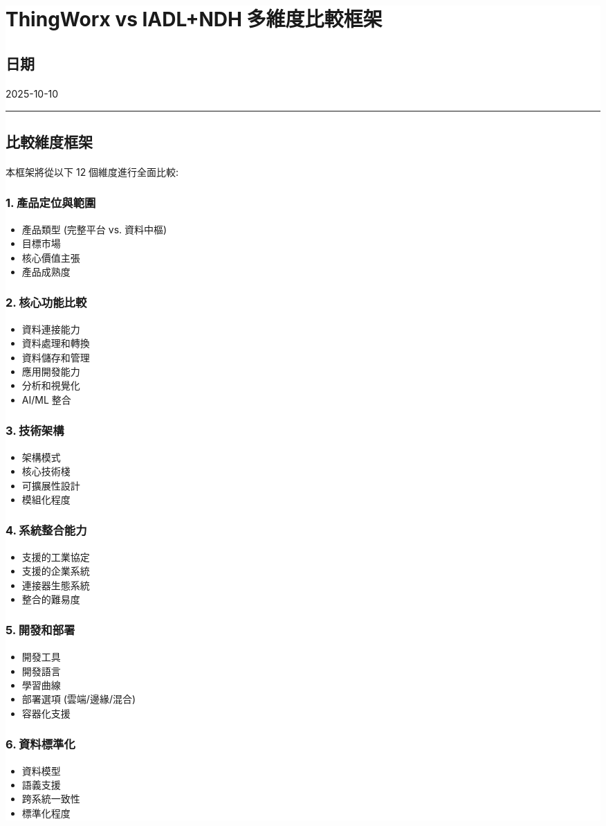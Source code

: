 # ThingWorx vs IADL+NDH 多維度比較框架

## 日期
2025-10-10

---

## 比較維度框架

本框架將從以下 12 個維度進行全面比較:

### 1. 產品定位與範圍
- 產品類型 (完整平台 vs. 資料中樞)
- 目標市場
- 核心價值主張
- 產品成熟度

### 2. 核心功能比較
- 資料連接能力
- 資料處理和轉換
- 資料儲存和管理
- 應用開發能力
- 分析和視覺化
- AI/ML 整合

### 3. 技術架構
- 架構模式
- 核心技術棧
- 可擴展性設計
- 模組化程度

### 4. 系統整合能力
- 支援的工業協定
- 支援的企業系統
- 連接器生態系統
- 整合的難易度

### 5. 開發和部署
- 開發工具
- 開發語言
- 學習曲線
- 部署選項 (雲端/邊緣/混合)
- 容器化支援

### 6. 資料標準化
- 資料模型
- 語義支援
- 跨系統一致性
- 標準化程度
